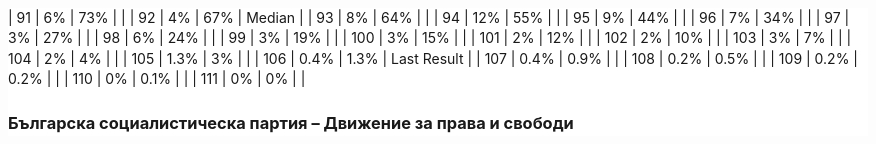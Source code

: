 | 91 | 6% | 73% |  |
| 92 | 4% | 67% | Median |
| 93 | 8% | 64% |  |
| 94 | 12% | 55% |  |
| 95 | 9% | 44% |  |
| 96 | 7% | 34% |  |
| 97 | 3% | 27% |  |
| 98 | 6% | 24% |  |
| 99 | 3% | 19% |  |
| 100 | 3% | 15% |  |
| 101 | 2% | 12% |  |
| 102 | 2% | 10% |  |
| 103 | 3% | 7% |  |
| 104 | 2% | 4% |  |
| 105 | 1.3% | 3% |  |
| 106 | 0.4% | 1.3% | Last Result |
| 107 | 0.4% | 0.9% |  |
| 108 | 0.2% | 0.5% |  |
| 109 | 0.2% | 0.2% |  |
| 110 | 0% | 0.1% |  |
| 111 | 0% | 0% |  |

### Българска социалистическа партия – Движение за права и свободи
